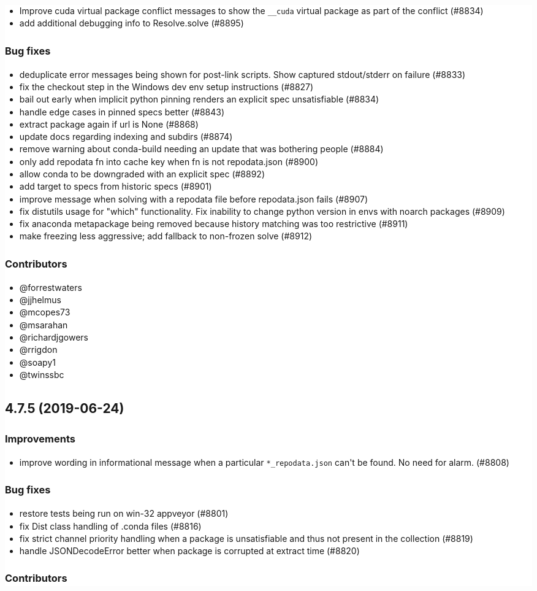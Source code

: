 * Improve cuda virtual package conflict messages to show the `__cuda` virtual package as part of the conflict (#8834)
* add additional debugging info to Resolve.solve (#8895)

### Bug fixes

* deduplicate error messages being shown for post-link scripts.  Show captured stdout/stderr on failure  (#8833)
* fix the checkout step in the Windows dev env setup instructions (#8827)
* bail out early when implicit python pinning renders an explicit spec unsatisfiable (#8834)
* handle edge cases in pinned specs better (#8843)
* extract package again if url is None (#8868)
* update docs regarding indexing and subdirs (#8874)
* remove warning about conda-build needing an update that was bothering people (#8884)
* only add repodata fn into cache key when fn is not repodata.json (#8900)
* allow conda to be downgraded with an explicit spec (#8892)
* add target to specs from historic specs (#8901)
* improve message when solving with a repodata file before repodata.json fails (#8907)
* fix distutils usage for "which" functionality.  Fix inability to change python version in envs with noarch packages (#8909)
* fix anaconda metapackage being removed because history matching was too restrictive (#8911)
* make freezing less aggressive; add fallback to non-frozen solve (#8912)

### Contributors

* @forrestwaters
* @jjhelmus
* @mcopes73
* @msarahan
* @richardjgowers
* @rrigdon
* @soapy1
* @twinssbc

## 4.7.5 (2019-06-24)

### Improvements

* improve wording in informational message when a particular `*_repodata.json` can't be found.  No need for alarm.  (#8808)

### Bug fixes

* restore tests being run on win-32 appveyor  (#8801)
* fix Dist class handling of .conda files  (#8816)
* fix strict channel priority handling when a package is unsatisfiable and thus not present in the collection  (#8819)
* handle JSONDecodeError better when package is corrupted at extract time  (#8820)

### Contributors

